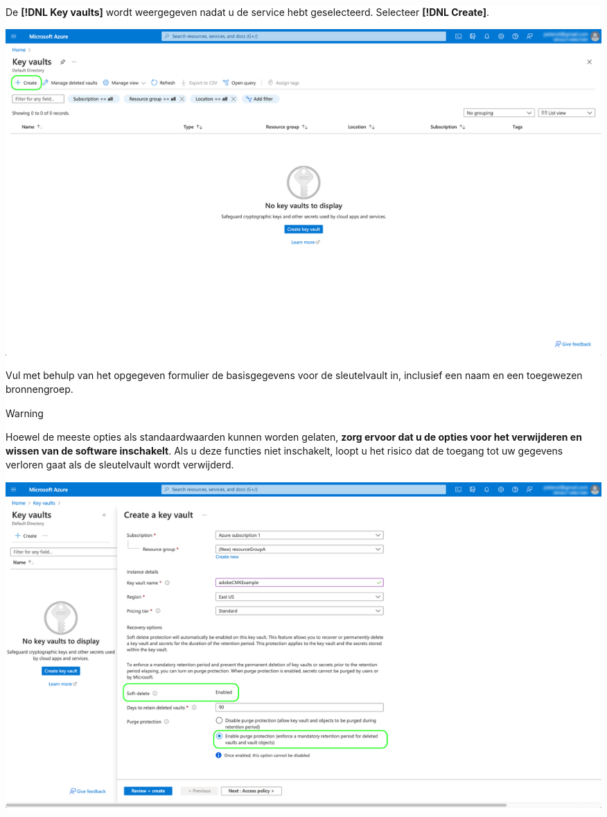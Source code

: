 De **[!DNL Key vaults]** wordt weergegeven nadat u de service hebt geselecteerd. Selecteer **[!DNL Create]**.

![Sleutelvault maken](../images/governance-privacy-security/customer-managed-keys/create-key-vault.png)

Vul met behulp van het opgegeven formulier de basisgegevens voor de sleutelvault in, inclusief een naam en een toegewezen bronnengroep.

>[!WARNING]
>
>Hoewel de meeste opties als standaardwaarden kunnen worden gelaten, **zorg ervoor dat u de opties voor het verwijderen en wissen van de software inschakelt**. Als u deze functies niet inschakelt, loopt u het risico dat de toegang tot uw gegevens verloren gaat als de sleutelvault wordt verwijderd.
>
>![Reinigingsbeveiliging inschakelen](../images/governance-privacy-security/customer-managed-keys/basic-config.png)
